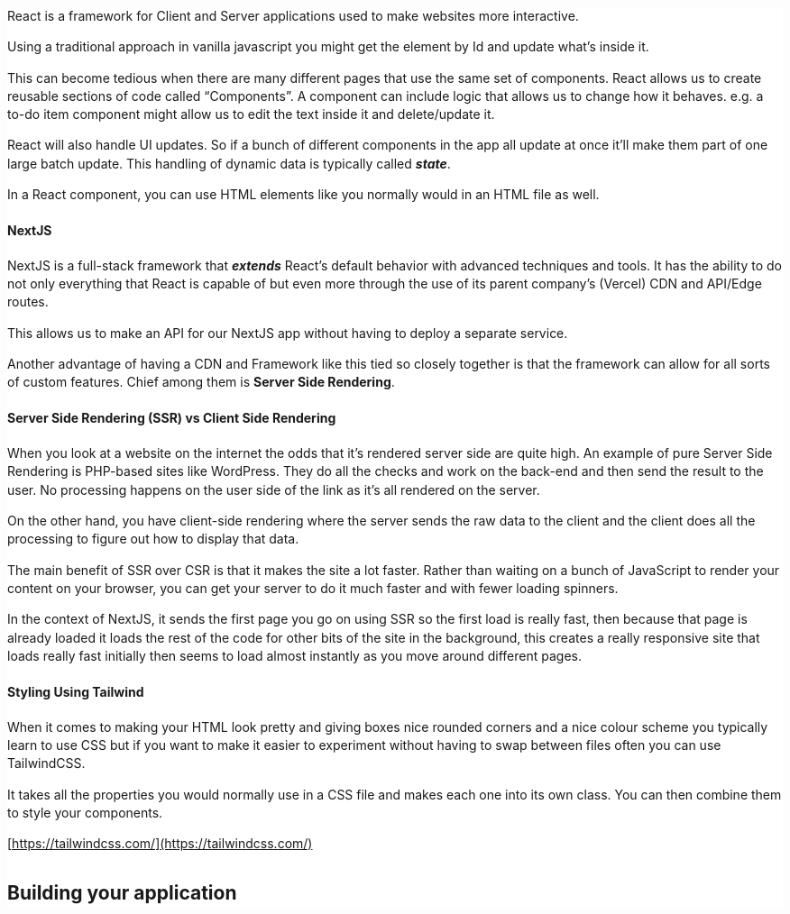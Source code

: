 React is a framework for Client and Server applications used to make websites more interactive.

Using a traditional approach in vanilla javascript you might get the element by Id and update what’s inside it. 

This can become tedious when there are many different pages that use the same set of components. React allows us to create reusable sections of code called “Components”. A component can include logic that allows us to change how it behaves. e.g. a to-do item component might allow us to edit the text inside it and delete/update it.

React will also handle UI updates. So if a bunch of different components in the app all update at once it’ll make them part of one large batch update. This handling of dynamic data is typically called *****state*****. 

In a React component, you can use HTML elements like you normally would in an HTML file as well.

#### NextJS

NextJS is a full-stack framework that *******extends******* React’s default behavior with advanced techniques and tools. It has the ability to do not only everything that React is capable of but even more through the use of its parent company’s (Vercel) CDN and API/Edge routes. 

This allows us to make an API for our NextJS app without having to deploy a separate service.

Another advantage of having a CDN and Framework like this tied so closely together is that the framework can allow for all sorts of custom features. Chief among them is **Server Side Rendering**.

#### Server Side Rendering (SSR) vs Client Side Rendering

When you look at a website on the internet the odds that it’s rendered server side are quite high. An example of pure Server Side Rendering is PHP-based sites like WordPress. They do all the checks and work on the back-end and then send the result to the user. No processing happens on the user side of the link as it’s all rendered on the server.

On the other hand, you have client-side rendering where the server sends the raw data to the client and the client does all the processing to figure out how to display that data.

The main benefit of SSR over CSR is that it makes the site a lot faster. Rather than waiting on a bunch of JavaScript to render your content on your browser, you can get your server to do it much faster and with fewer loading spinners.

In the context of NextJS, it sends the first page you go on using SSR so the first load is really fast, then because that page is already loaded it loads the rest of the code for other bits of the site in the background, this creates a really responsive site that loads really fast initially then seems to load almost instantly as you move around different pages.

#### Styling Using Tailwind

When it comes to making your HTML look pretty and giving boxes nice rounded corners and a nice colour scheme you typically learn to use CSS but if you want to make it easier to experiment without having to swap between files often you can use TailwindCSS.

It takes all the properties you would normally use in a CSS file and makes each one into its own class. You can then combine them to style your components.

[https://tailwindcss.com/](https://tailwindcss.com/)

## Building your application
